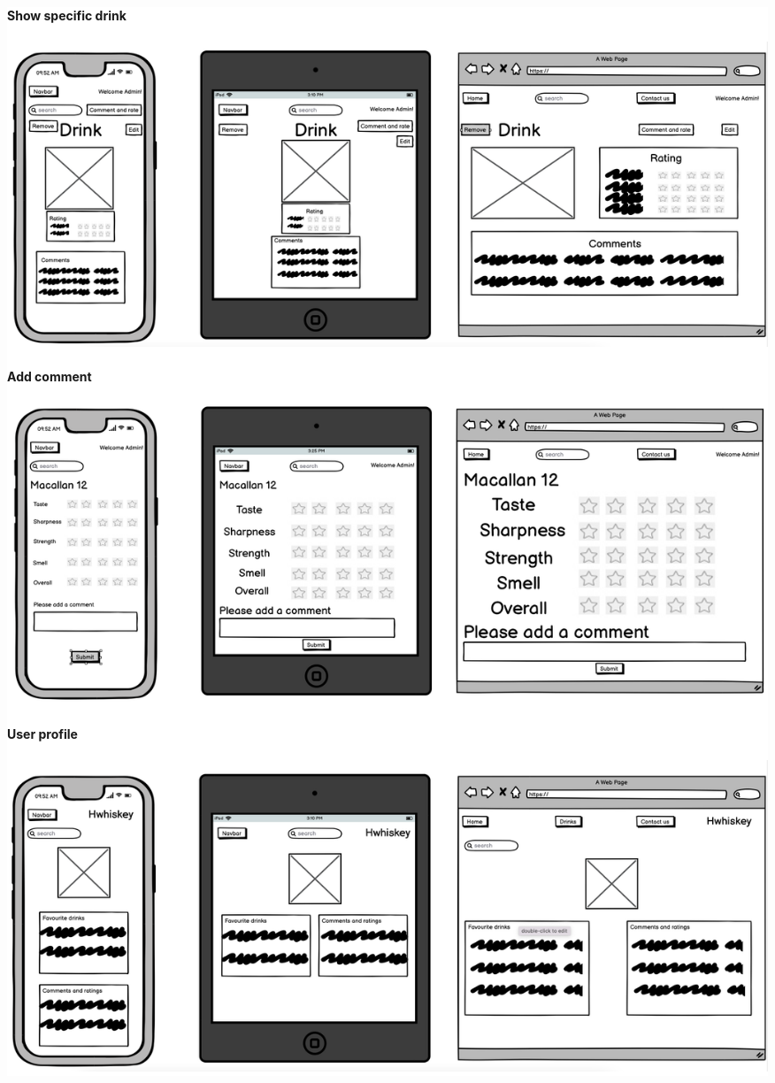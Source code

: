#### Show specific drink
![specific drink](docs/second_wireframes/specific.png)

#### Add comment
![comment](docs/second_wireframes/comment.png)

#### User profile
![profile](docs/second_wireframes/profile.png)
